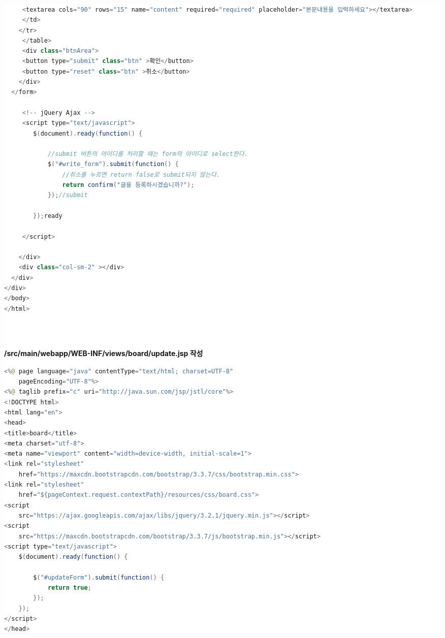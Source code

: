 ```java
     <textarea cols="90" rows="15" name="content" required="required" placeholder="본문내용을 입력하세요"></textarea>
     </td>
    </tr> 
     </table>    
     <div class="btnArea">
     <button type="submit" class="btn" >확인</button>  
     <button type="reset" class="btn" >취소</button>   
    </div>  
  </form>
  
     <!-- jQuery Ajax -->
     <script type="text/javascript">
     	$(document).ready(function() {
     		
     		//submit 버튼의 아이디를 처리할 때는 form의 아이디로 select한다.
     		$("#write_form").submit(function() {
     			//취소를 누르면 return false로 submit되지 않는다.
     			return confirm("글을 등록하시겠습니까?"); 
			});//submit
     		
     	});ready
     
     </script>
     
    </div>
    <div class="col-sm-2" ></div>
  </div>
</div>
</body>
</html>
```

<br><br>

**/src/main/webapp/WEB-INF/views/board/update.jsp 작성**

```java
<%@ page language="java" contentType="text/html; charset=UTF-8"
	pageEncoding="UTF-8"%>
<%@ taglib prefix="c" uri="http://java.sun.com/jsp/jstl/core"%>
<!DOCTYPE html>
<html lang="en">
<head>
<title>board</title>
<meta charset="utf-8">
<meta name="viewport" content="width=device-width, initial-scale=1">
<link rel="stylesheet"
	href="https://maxcdn.bootstrapcdn.com/bootstrap/3.3.7/css/bootstrap.min.css">
<link rel="stylesheet"
	href="${pageContext.request.contextPath}/resources/css/board.css">
<script
	src="https://ajax.googleapis.com/ajax/libs/jquery/3.2.1/jquery.min.js"></script>
<script
	src="https://maxcdn.bootstrapcdn.com/bootstrap/3.3.7/js/bootstrap.min.js"></script>
<script type="text/javascript">
	$(document).ready(function() {
		
		$("#updateForm").submit(function() {
			return true;
		});
	});
</script>
</head>
```